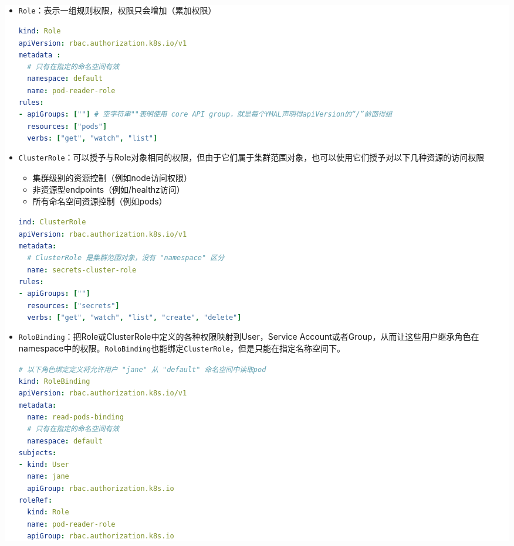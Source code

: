 - `Role`：表示一组规则权限，权限只会增加（累加权限）

    ```yaml
    kind: Role
    apiVersion: rbac.authorization.k8s.io/v1
    metadata :
      # 只有在指定的命名空间有效
      namespace: default
      name: pod-reader-role
    rules:
    - apiGroups: [""] # 空字符串""表明使用 core API group，就是每个YMAL声明得apiVersion的“/”前面得组
      resources: ["pods"]
      verbs: ["get", "watch", "list"]
    ```

- `ClusterRole`：可以授予与Role对象相同的权限，但由于它们属于集群范围对象，也可以使用它们授予对以下几种资源的访问权限

    - 集群级别的资源控制（例如node访问权限）
    - 非资源型endpoints（例如/healthz访问）
    - 所有命名空间资源控制（例如pods）

    ```yaml
    ind: ClusterRole
    apiVersion: rbac.authorization.k8s.io/v1
    metadata:
      # ClusterRole 是集群范围对象，没有 "namespace" 区分
      name: secrets-cluster-role
    rules:
    - apiGroups: [""]
      resources: ["secrets"]
      verbs: ["get", "watch", "list", "create", "delete"]
    ```

- `RoloBinding`：把Role或ClusterRole中定义的各种权限映射到User，Service Account或者Group，从而让这些用户继承角色在 namespace中的权限。`RoloBinding`也能绑定`ClusterRole`，但是只能在指定名称空间下。

    ```yaml
    # 以下角色绑定定义将允许用户 "jane" 从 "default" 命名空间中读取pod
    kind: RoleBinding
    apiVersion: rbac.authorization.k8s.io/v1
    metadata:
      name: read-pods-binding
      # 只有在指定的命名空间有效
      namespace: default
    subjects:
    - kind: User
      name: jane
      apiGroup: rbac.authorization.k8s.io
    roleRef:
      kind: Role
      name: pod-reader-role
      apiGroup: rbac.authorization.k8s.io
    